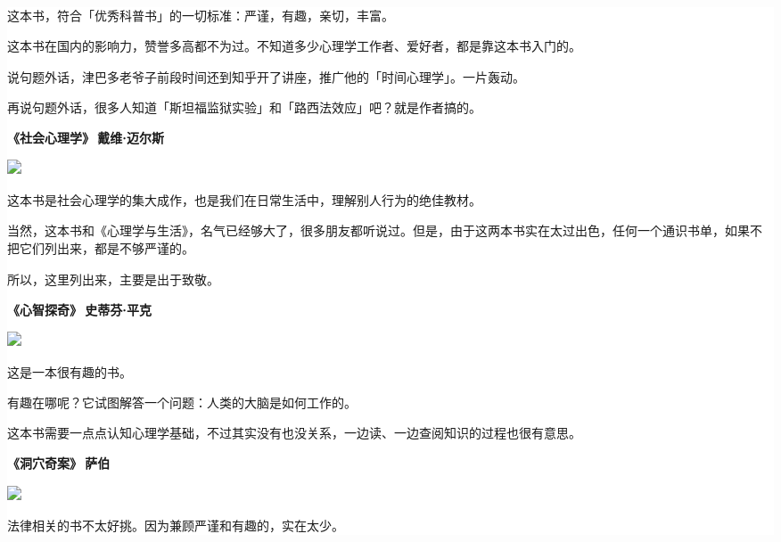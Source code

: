 这本书，符合「优秀科普书」的一切标准：严谨，有趣，亲切，丰富。

  

这本书在国内的影响力，赞誉多高都不为过。不知道多少心理学工作者、爱好者，都是靠这本书入门的。

  

说句题外话，津巴多老爷子前段时间还到知乎开了讲座，推广他的「时间心理学」。一片轰动。

  

再说句题外话，很多人知道「斯坦福监狱实验」和「路西法效应」吧？就是作者搞的。

  

  

  
**《社会心理学》 戴维·迈尔斯**

  

![](http://mmbiz.qpic.cn/mmbiz_jpg/yWXmuSFeCk282TOqQSFeUBbz8SJoCHdNRhFBtA8ZE6G9GbombTs6wDtRxa0a25zVtNxAic8ubY0JrtR2pXyuia6g/0.jpeg)

  

这本书是社会心理学的集大成作，也是我们在日常生活中，理解别人行为的绝佳教材。

  

当然，这本书和《心理学与生活》，名气已经够大了，很多朋友都听说过。但是，由于这两本书实在太过出色，任何一个通识书单，如果不把它们列出来，都是不够严谨的。

  

所以，这里列出来，主要是出于致敬。

  

  

  
**《心智探奇》 史蒂芬·平克**

  

![](http://mmbiz.qpic.cn/mmbiz_jpg/yWXmuSFeCk282TOqQSFeUBbz8SJoCHdNLnIBauKNU7RDLCib7P5WWyyZSls0M1XgjA4n0SMZqo1QkO04B0YyiawA/0.jpeg)

  

这是一本很有趣的书。

  

有趣在哪呢？它试图解答一个问题：人类的大脑是如何工作的。

  

这本书需要一点点认知心理学基础，不过其实没有也没关系，一边读、一边查阅知识的过程也很有意思。

  

  

  

**《洞穴奇案》 萨伯**

  

![](http://mmbiz.qpic.cn/mmbiz_jpg/yWXmuSFeCk282TOqQSFeUBbz8SJoCHdNkmo1J9tprLWEz9aOxLBhPH6P7ksFbmXXZwMy3YP7gPmYzSrdFLK4Ww/0.jpeg)

  

法律相关的书不太好挑。因为兼顾严谨和有趣的，实在太少。
